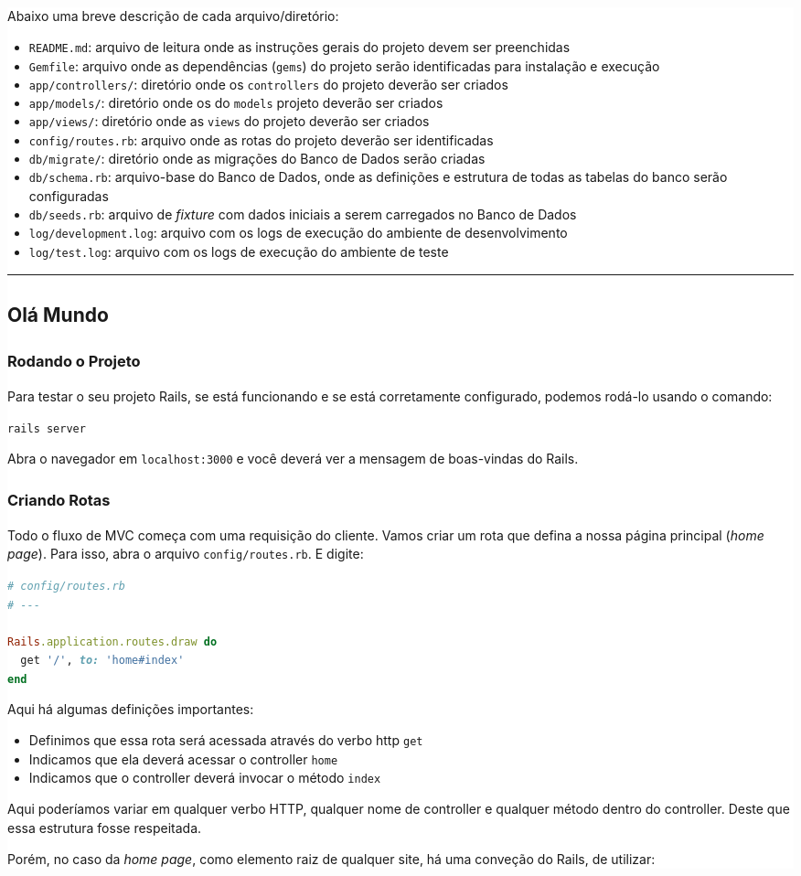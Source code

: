 Abaixo uma breve descrição de cada arquivo/diretório:

- `README.md`: arquivo de leitura onde as instruções gerais do projeto devem ser preenchidas
- `Gemfile`: arquivo onde as dependências (`gems`) do projeto serão identificadas para instalação e execução
- `app/controllers/`: diretório onde os `controllers` do projeto deverão ser criados
- `app/models/`: diretório onde os do `models` projeto deverão ser criados
- `app/views/`: diretório onde as `views` do projeto deverão ser criados
- `config/routes.rb`: arquivo onde as rotas do projeto deverão ser identificadas
- `db/migrate/`: diretório onde as migrações do Banco de Dados serão criadas
- `db/schema.rb`: arquivo-base do Banco de Dados, onde as definições e estrutura de todas as tabelas do banco serão configuradas
- `db/seeds.rb`: arquivo de _fixture_ com dados iniciais a serem carregados no Banco de Dados
- `log/development.log`: arquivo com os logs de execução do ambiente de desenvolvimento
- `log/test.log`: arquivo com os logs de execução do ambiente de teste

---

## Olá Mundo

### Rodando o Projeto

Para testar o seu projeto Rails, se está funcionando e se está corretamente configurado, podemos rodá-lo usando o comando:

```bash
rails server
```

Abra o navegador em `localhost:3000` e você deverá ver a mensagem de boas-vindas do Rails.

### Criando Rotas

Todo o fluxo de MVC começa com uma requisição do cliente. Vamos criar um rota que defina a nossa página principal (_home page_). Para isso, abra o arquivo `config/routes.rb`. E digite:

```ruby
# config/routes.rb
# ---

Rails.application.routes.draw do
  get '/', to: 'home#index'
end
```

Aqui há algumas definições importantes:

- Definimos que essa rota será acessada através do verbo http `get`
- Indicamos que ela deverá acessar o controller `home`
- Indicamos que o controller deverá invocar o método `index`

Aqui poderíamos variar em qualquer verbo HTTP, qualquer nome de controller e qualquer método dentro do controller. Deste que essa estrutura fosse respeitada.

Porém, no caso da _home page_, como elemento raiz de qualquer site, há uma conveção do Rails, de utilizar:
